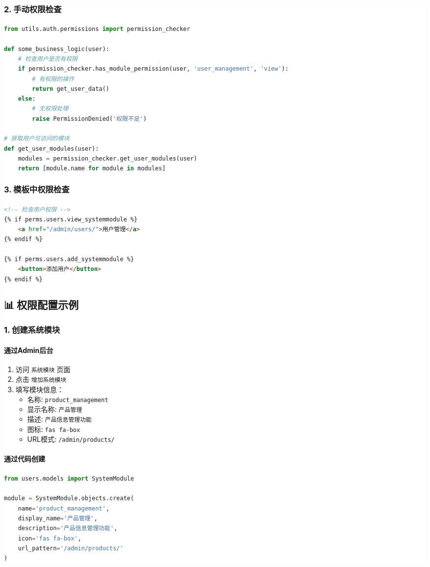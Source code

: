 ```python
```

### 2. 手动权限检查

```python
from utils.auth.permissions import permission_checker

def some_business_logic(user):
    # 检查用户是否有权限
    if permission_checker.has_module_permission(user, 'user_management', 'view'):
        # 有权限的操作
        return get_user_data()
    else:
        # 无权限处理
        raise PermissionDenied('权限不足')

# 获取用户可访问的模块
def get_user_modules(user):
    modules = permission_checker.get_user_modules(user)
    return [module.name for module in modules]
```

### 3. 模板中权限检查

```html
<!-- 检查用户权限 -->
{% if perms.users.view_systemmodule %}
    <a href="/admin/users/">用户管理</a>
{% endif %}

{% if perms.users.add_systemmodule %}
    <button>添加用户</button>
{% endif %}
```

## 📊 权限配置示例

### 1. 创建系统模块

#### 通过Admin后台
1. 访问 `系统模块` 页面
2. 点击 `增加系统模块`
3. 填写模块信息：
   - 名称: `product_management`
   - 显示名称: `产品管理`
   - 描述: `产品信息管理功能`
   - 图标: `fas fa-box`
   - URL模式: `/admin/products/`

#### 通过代码创建
```python
from users.models import SystemModule

module = SystemModule.objects.create(
    name='product_management',
    display_name='产品管理',
    description='产品信息管理功能',
    icon='fas fa-box',
    url_pattern='/admin/products/'
)
```
